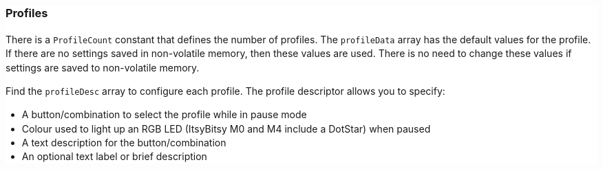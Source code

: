 ### Profiles
There is a `ProfileCount` constant that defines the number of profiles. The `profileData` array has the default values for the profile. If there are no settings saved in non-volatile memory, then these values are used. There is no need to change these values if settings are saved to non-volatile memory.

Find the `profileDesc` array to configure each profile. The profile descriptor allows you to specify:
- A button/combination to select the profile while in pause mode
- Colour used to light up an RGB LED (ItsyBitsy M0 and M4 include a DotStar) when paused
- A text description for the button/combination
- An optional text label or brief description
